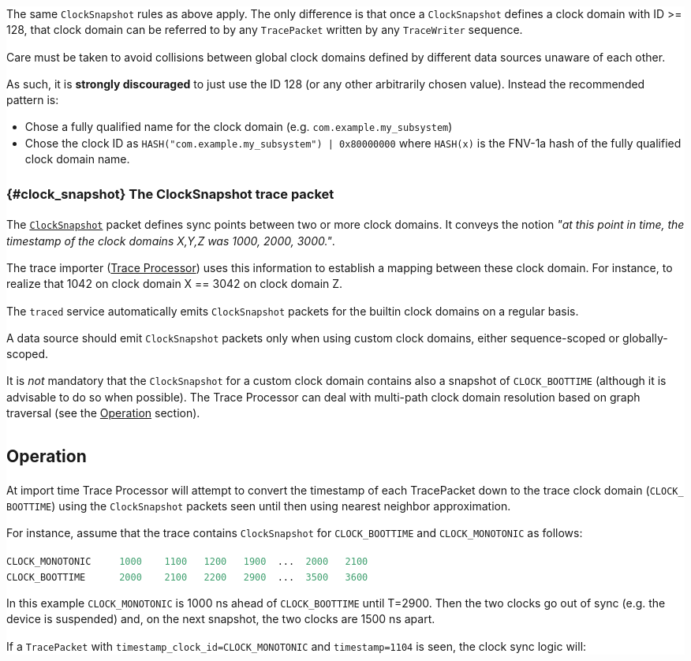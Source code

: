 The same `ClockSnapshot` rules as above apply. The only difference is that once
a `ClockSnapshot` defines a clock domain with ID >= 128, that clock domain can
be referred to by any `TracePacket` written by any `TraceWriter` sequence.

Care must be taken to avoid collisions between global clock domains defined by
different data sources unaware of each other.

As such, it is **strongly discouraged** to just use the ID 128 (or any other
arbitrarily chosen value). Instead the recommended pattern is:

* Chose a fully qualified name for the clock domain
  (e.g. `com.example.my_subsystem`)
* Chose the clock ID as `HASH("com.example.my_subsystem") | 0x80000000`
  where `HASH(x)` is the FNV-1a hash of the fully qualified clock domain name.

### {#clock_snapshot} The ClockSnapshot trace packet

The [`ClockSnapshot`][clock_snapshot] packet defines sync points between two or
more clock domains. It conveys the notion *"at this point in time, the timestamp
of the clock domains X,Y,Z was 1000, 2000, 3000."*.

The trace importer ([Trace Processor](/docs/analysis/trace-processor.md)) uses this
information to establish a mapping between these clock domain. For instance,
to realize that 1042 on clock domain X == 3042 on clock domain Z.

The `traced` service automatically emits `ClockSnapshot` packets for the builtin
clock domains on a regular basis.

A data source should emit `ClockSnapshot` packets only when using custom clock
domains, either sequence-scoped or globally-scoped.

It is *not* mandatory that the `ClockSnapshot` for a custom clock domain
contains also a snapshot of `CLOCK_BOOTTIME` (although it is advisable to do
so when possible). The Trace Processor can deal with multi-path clock domain
resolution based on graph traversal (see the [Operation](#operation) section).

## Operation

At import time Trace Processor will attempt to convert the timestamp of each
TracePacket down to the trace clock domain (`CLOCK_BOOTTIME`) using the
`ClockSnapshot` packets seen until then using nearest neighbor approximation.

For instance, assume that the trace contains `ClockSnapshot` for
`CLOCK_BOOTTIME` and `CLOCK_MONOTONIC` as follows:

```python
CLOCK_MONOTONIC     1000    1100   1200   1900  ...  2000   2100
CLOCK_BOOTTIME      2000    2100   2200   2900  ...  3500   3600
```

In this example `CLOCK_MONOTONIC` is 1000 ns ahead of `CLOCK_BOOTTIME` until
T=2900. Then the two clocks go out of sync (e.g. the device is suspended) and,
on the next snapshot, the two clocks are 1500 ns apart.

If a `TracePacket` with `timestamp_clock_id=CLOCK_MONOTONIC` and
`timestamp=1104` is seen, the clock sync logic will:


[6756fb05]: https://android-review.googlesource.com/c/platform/external/perfetto/+/1101915/
[clock_snapshot]: https://android.googlesource.com/platform/external/perfetto/+/refs/heads/master/protos/perfetto/trace/clock_snapshot.proto
[timestamp_clock_id]: https://android.googlesource.com/platform/external/perfetto/+/3e7ca4f5893f7d762ec24a2eac9a47343b226c6c/protos/perfetto/trace/trace_packet.proto#68
[builtin_clocks]: https://android.googlesource.com/platform/external/perfetto/+/3e7ca4f5893f7d762ec24a2eac9a47343b226c6c/protos/perfetto/trace/clock_snapshot.proto#25